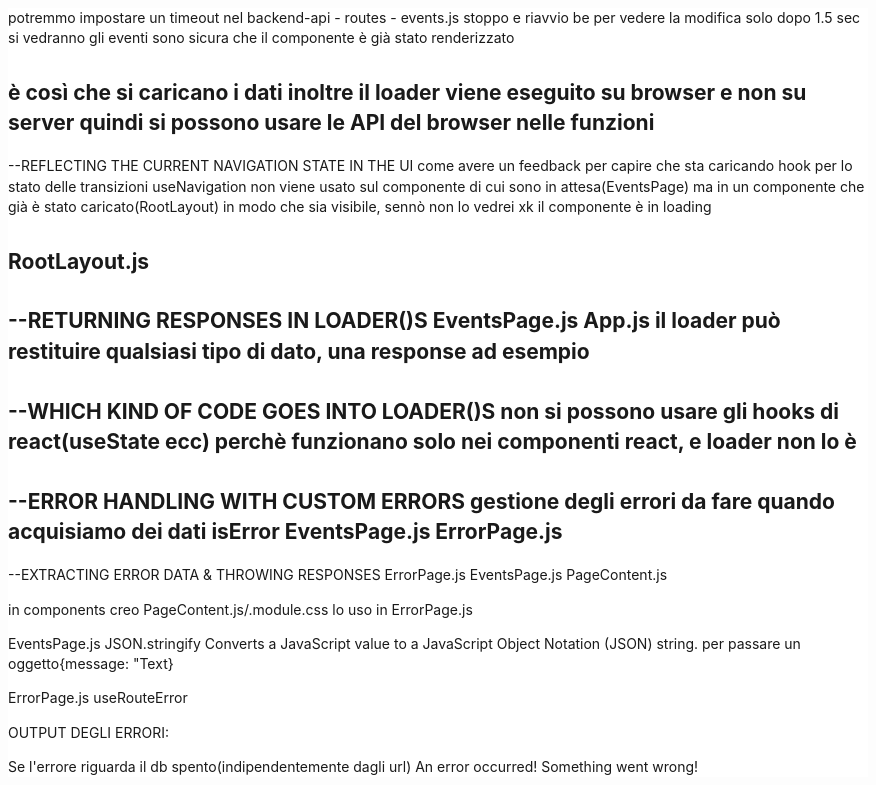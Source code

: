 potremmo impostare un timeout nel backend-api - routes - events.js
stoppo e riavvio be per vedere la modifica
solo dopo 1.5 sec si vedranno gli eventi
sono sicura che il componente è già stato renderizzato

è così che si caricano i dati
inoltre il loader viene eseguito su browser e non su server
quindi si possono usare le API del browser nelle funzioni
---
--REFLECTING THE CURRENT NAVIGATION STATE IN THE UI
come avere un feedback per capire che sta caricando
hook per lo stato delle transizioni
useNavigation
non viene usato sul componente di cui sono in attesa(EventsPage) ma in un componente che già è stato caricato(RootLayout) in modo che sia visibile, sennò non lo vedrei xk il componente è in loading

RootLayout.js
---
--RETURNING RESPONSES IN LOADER()S
EventsPage.js
App.js
il loader può restituire qualsiasi tipo di dato, una response ad esempio
---
--WHICH KIND OF CODE GOES INTO LOADER()S
non si possono usare gli hooks di react(useState ecc) perchè funzionano solo nei componenti react, e loader non lo è
---
--ERROR HANDLING WITH CUSTOM ERRORS
gestione degli errori
da fare quando acquisiamo dei dati
isError
EventsPage.js
ErrorPage.js
---
--EXTRACTING ERROR DATA & THROWING RESPONSES
ErrorPage.js
EventsPage.js
PageContent.js

in components creo PageContent.js/.module.css
lo uso in ErrorPage.js

EventsPage.js
JSON.stringify Converts a JavaScript value to a JavaScript Object Notation (JSON) string.
per passare un oggetto{message: "Text}

ErrorPage.js
useRouteError

OUTPUT DEGLI ERRORI:

Se l'errore riguarda il db spento(indipendentemente dagli url)
An error occurred!
Something went wrong!
